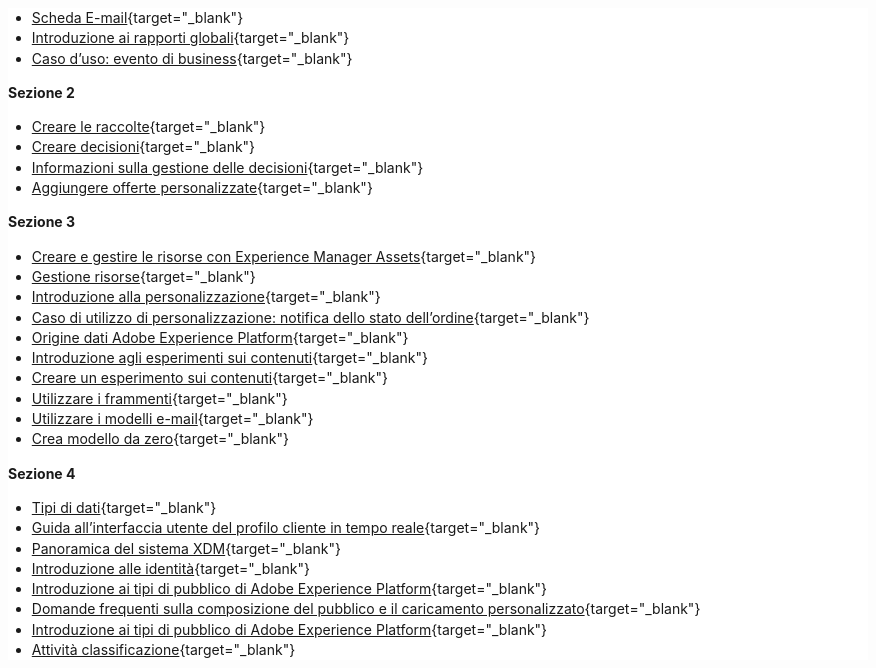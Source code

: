 * [Scheda E-mail](https://experienceleague.adobe.com/docs/journey-optimizer/using/reporting/global-report/journey-global-report.html?#email-global){target="_blank"}
* [Introduzione ai rapporti globali](https://experienceleague.adobe.com/docs/journey-optimizer/using/reporting/global-report/global-report.html?){target="_blank"}
* [Caso d’uso: evento di business](https://experienceleague.adobe.com/docs/journey-optimizer-learn/tutorials/create-journeys/use-case-business-event.html){target="_blank"}

**Sezione 2**

* [Creare le raccolte](https://experienceleague.adobe.com/docs/journey-optimizer/using/offer-decisioning/managing-offers-in-the-offer-library/creating-collections.html?){target="_blank"}
* [Creare decisioni](https://experienceleague.adobe.com/docs/journey-optimizer/using/offer-decisioning/create-manage-activities/create-offer-activities.html?){target="_blank"}
* [Informazioni sulla gestione delle decisioni](https://experienceleague.adobe.com/docs/journey-optimizer/using/offer-decisioning/get-started-decision/starting-offer-decisioning.html?){target="_blank"}
* [Aggiungere offerte personalizzate](https://experienceleague.adobe.com/docs/journey-optimizer/using/email/design-email/add-content/add-offers-email.html?){target="_blank"}

**Sezione 3**

* [Creare e gestire le risorse con Experience Manager Assets](https://experienceleague.adobe.com/docs/journey-optimizer/using/content-management/assets-images/assets.html?){target="_blank"}
* [Gestione risorse](https://experienceleague.adobe.com/docs/experience-manager-assets-essentials/help/manage-organize.html?){target="_blank"}
* [Introduzione alla personalizzazione](https://experienceleague.adobe.com/docs/journey-optimizer/using/content-management/personalization/personalize.html?){target="_blank"}
* [Caso di utilizzo di personalizzazione: notifica dello stato dell’ordine](https://experienceleague.adobe.com/docs/journey-optimizer/using/content-management/personalization/personalization-use-cases/personalization-use-case.html?){target="_blank"}
* [Origine dati Adobe Experience Platform](https://experienceleague.adobe.com/docs/journey-optimizer/using/configuration/configure-journeys/data-source-journeys/adobe-experience-platform-data-source.html?){target="_blank"}
* [Introduzione agli esperimenti sui contenuti](https://experienceleague.adobe.com/docs/journey-optimizer/using/campaigns/content-experiment/get-started-experiment.html){target="_blank"}
* [Creare un esperimento sui contenuti](https://experienceleague.adobe.com/docs/journey-optimizer/using/campaigns/content-experiment/content-experiment.html?){target="_blank"}
* [Utilizzare i frammenti](https://experienceleague.adobe.com/docs/journey-optimizer/using/content-management/reusable-content/fragments.html){target="_blank"}
* [Utilizzare i modelli e-mail](https://experienceleague.adobe.com/docs/journey-optimizer/using/email/design-email/start-creating-content/use-email-templates.html?){target="_blank"}
* [Crea modello da zero](https://experienceleague.adobe.com/docs/journey-optimizer/using/content-management/reusable-content/content-templates.html?#create-template-from-scratch){target="_blank"}

**Sezione 4**

* [Tipi di dati](https://experienceleague.adobe.com/docs/journey-optimizer/using/orchestrate-journeys/building-advanced-conditions-journeys/syntax/data-types.html?){target="_blank"}
* [Guida all’interfaccia utente del profilo cliente in tempo reale](https://experienceleague.adobe.com/docs/experience-platform/profile/ui/user-guide.html?){target="_blank"}
* [Panoramica del sistema XDM](https://experienceleague.adobe.com/docs/experience-platform/xdm/home.html?){target="_blank"}
* [Introduzione alle identità](https://experienceleague.adobe.com/docs/journey-optimizer/using/audiences-profiles-identities/get-started-identity.html?){target="_blank"}
* [Introduzione ai tipi di pubblico di Adobe Experience Platform](https://experienceleague.adobe.com/docs/journey-optimizer/using/audiences-profiles-identities/audiences/about-audiences.html?){target="_blank"}
* [Domande frequenti sulla composizione del pubblico e il caricamento personalizzato](https://experienceleague.adobe.com/docs/journey-optimizer/using/audiences-profiles-identities/audiences/about-audiences.html?#streaming-segmentation-events-guardrails){target="_blank"}
* [Introduzione ai tipi di pubblico di Adobe Experience Platform](https://experienceleague.adobe.com/docs/journey-optimizer/using/audiences-profiles-identities/audiences/about-audiences.html?){target="_blank"}
* [Attività classificazione](https://experienceleague.adobe.com/docs/journey-optimizer/using/audiences-profiles-identities/audiences/audience-orchestration/composition-canvas.html?#rank){target="_blank"}